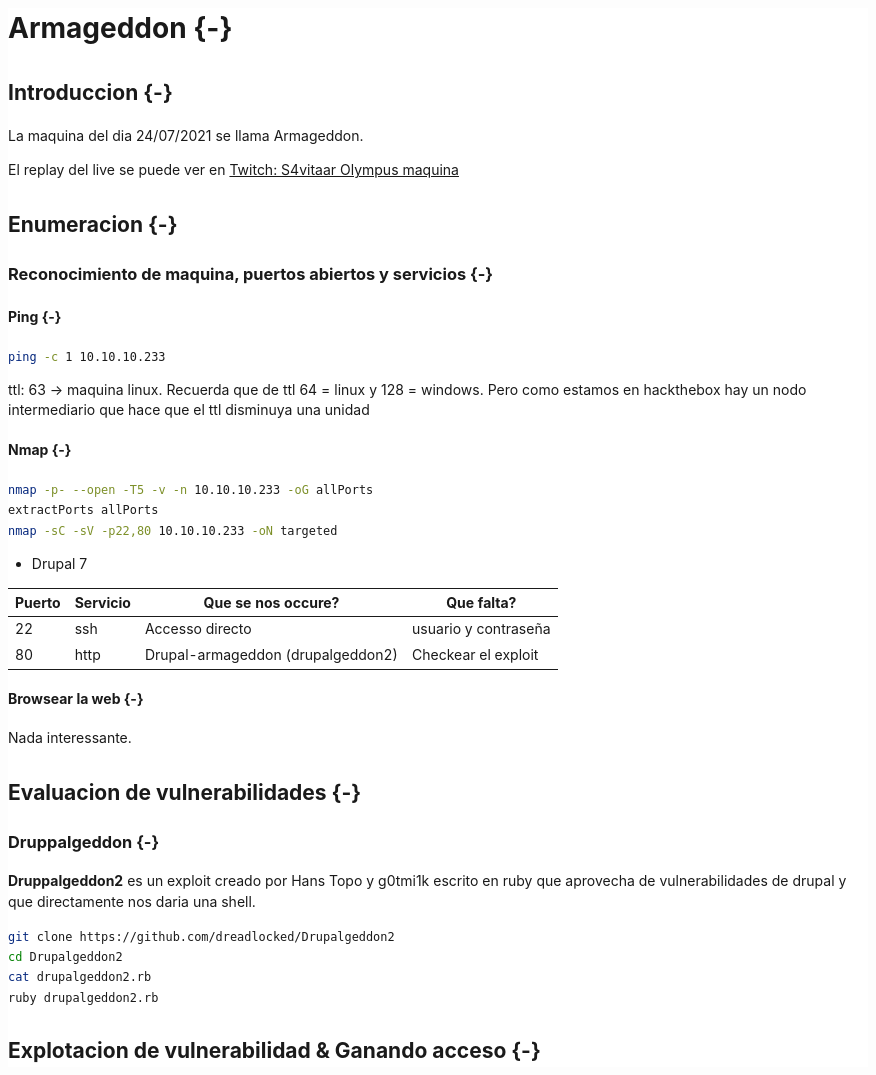 # Armageddon {-}

## Introduccion {-}

La maquina del dia 24/07/2021 se llama Armageddon.

El replay del live se puede ver en [Twitch: S4vitaar Olympus maquina](https://www.twitch.tv/videos/1096891939)
## Enumeracion {-}

### Reconocimiento de maquina, puertos abiertos y servicios {-} 

#### Ping {-}

```bash
ping -c 1 10.10.10.233
```
ttl: 63 -> maquina linux. 
Recuerda que de ttl 64 = linux y 128 = windows. 
Pero como estamos en hackthebox hay un nodo intermediario que hace que el ttl disminuya una unidad

#### Nmap {-}

```bash
nmap -p- --open -T5 -v -n 10.10.10.233 -oG allPorts
extractPorts allPorts
nmap -sC -sV -p22,80 10.10.10.233 -oN targeted
```

- Drupal 7

|Puerto|Servicio| Que se nos occure?              |    Que falta?      |
|------|--------|---------------------------------|--------------------|
|22    |ssh     |Accesso directo                  |usuario y contraseña|
|80    |http    |Drupal-armageddon (drupalgeddon2)|Checkear el exploit |

#### Browsear la web {-}

Nada interessante.
## Evaluacion de vulnerabilidades {-}

### Druppalgeddon {-}

**Druppalgeddon2** es un exploit creado por Hans Topo y g0tmi1k escrito en ruby que aprovecha de vulnerabilidades
de drupal y que directamente nos daria una shell.

```bash
git clone https://github.com/dreadlocked/Drupalgeddon2
cd Drupalgeddon2
cat drupalgeddon2.rb
ruby drupalgeddon2.rb
```
## Explotacion de vulnerabilidad & Ganando acceso {-}
